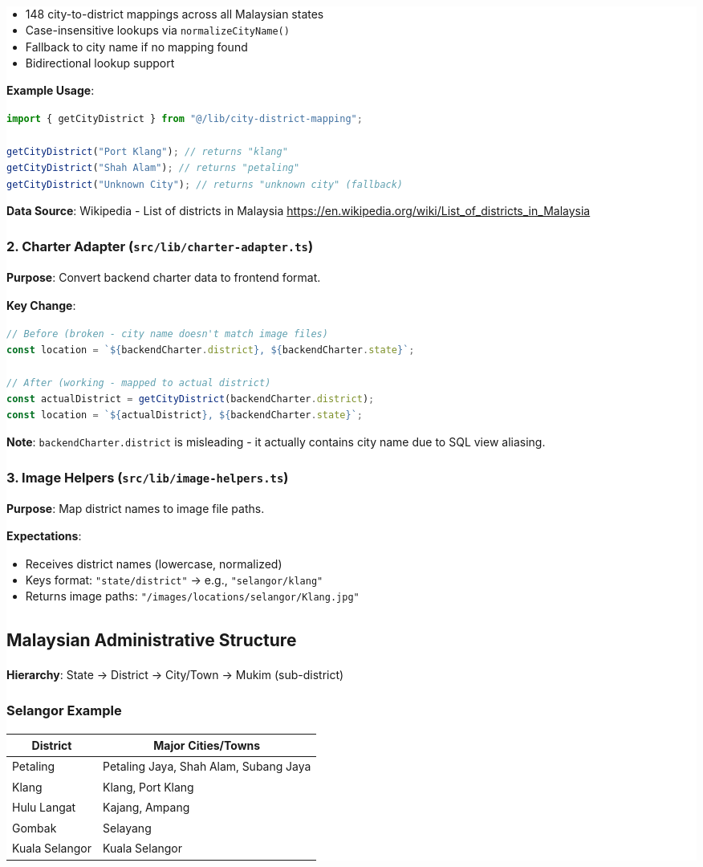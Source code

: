 - 148 city-to-district mappings across all Malaysian states
- Case-insensitive lookups via `normalizeCityName()`
- Fallback to city name if no mapping found
- Bidirectional lookup support

**Example Usage**:

```typescript
import { getCityDistrict } from "@/lib/city-district-mapping";

getCityDistrict("Port Klang"); // returns "klang"
getCityDistrict("Shah Alam"); // returns "petaling"
getCityDistrict("Unknown City"); // returns "unknown city" (fallback)
```

**Data Source**: Wikipedia - List of districts in Malaysia
https://en.wikipedia.org/wiki/List_of_districts_in_Malaysia

### 2. Charter Adapter (`src/lib/charter-adapter.ts`)

**Purpose**: Convert backend charter data to frontend format.

**Key Change**:

```typescript
// Before (broken - city name doesn't match image files)
const location = `${backendCharter.district}, ${backendCharter.state}`;

// After (working - mapped to actual district)
const actualDistrict = getCityDistrict(backendCharter.district);
const location = `${actualDistrict}, ${backendCharter.state}`;
```

**Note**: `backendCharter.district` is misleading - it actually contains city name due to SQL view aliasing.

### 3. Image Helpers (`src/lib/image-helpers.ts`)

**Purpose**: Map district names to image file paths.

**Expectations**:

- Receives district names (lowercase, normalized)
- Keys format: `"state/district"` → e.g., `"selangor/klang"`
- Returns image paths: `"/images/locations/selangor/Klang.jpg"`

## Malaysian Administrative Structure

**Hierarchy**: State → District → City/Town → Mukim (sub-district)

### Selangor Example

| District       | Major Cities/Towns                    |
| -------------- | ------------------------------------- |
| Petaling       | Petaling Jaya, Shah Alam, Subang Jaya |
| Klang          | Klang, Port Klang                     |
| Hulu Langat    | Kajang, Ampang                        |
| Gombak         | Selayang                              |
| Kuala Selangor | Kuala Selangor                        |
